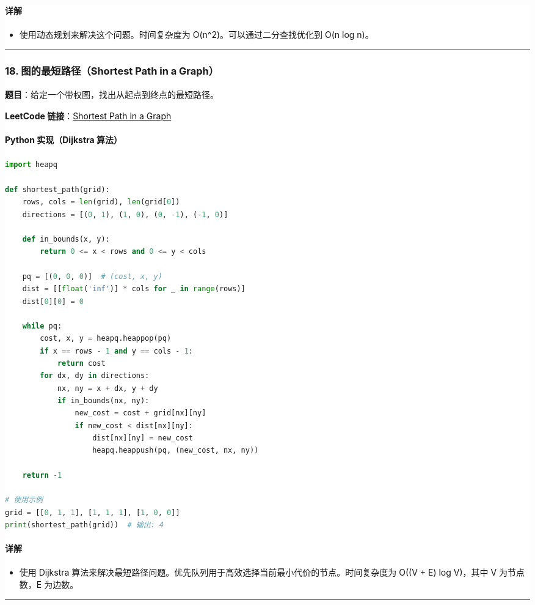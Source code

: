 #### 详解

- 使用动态规划来解决这个问题。时间复杂度为 O(n^2)。可以通过二分查找优化到 O(n log n)。

---

### 18. 图的最短路径（Shortest Path in a Graph）

**题目**：给定一个带权图，找出从起点到终点的最短路径。

**LeetCode 链接**：[Shortest Path in a Graph](https://leetcode.com/problems/shortest-path-in-a-grid-with-obstacles-elimination/)

#### Python 实现（Dijkstra 算法）

```python
import heapq

def shortest_path(grid):
    rows, cols = len(grid), len(grid[0])
    directions = [(0, 1), (1, 0), (0, -1), (-1, 0)]
    
    def in_bounds(x, y):
        return 0 <= x < rows and 0 <= y < cols
    
    pq = [(0, 0, 0)]  # (cost, x, y)
    dist = [[float('inf')] * cols for _ in range(rows)]
    dist[0][0] = 0
    
    while pq:
        cost, x, y = heapq.heappop(pq)
        if x == rows - 1 and y == cols - 1:
            return cost
        for dx, dy in directions:
            nx, ny = x + dx, y + dy
            if in_bounds(nx, ny):
                new_cost = cost + grid[nx][ny]
                if new_cost < dist[nx][ny]:
                    dist[nx][ny] = new_cost
                    heapq.heappush(pq, (new_cost, nx, ny))
    
    return -1

# 使用示例
grid = [[0, 1, 1], [1, 1, 1], [1, 0, 0]]
print(shortest_path(grid))  # 输出: 4
```

#### 详解

- 使用 Dijkstra 算法来解决最短路径问题。优先队列用于高效选择当前最小代价的节点。时间复杂度为 O((V + E) log V)，其中 V 为节点数，E 为边数。

---
